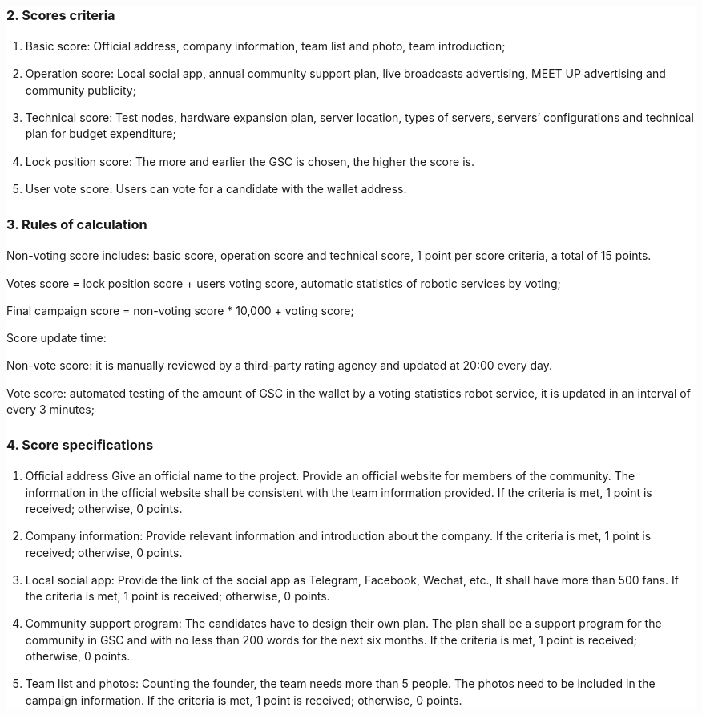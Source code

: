 ### 2. Scores criteria

1. Basic score: Official address, company information, team list and photo, team introduction;

2. Operation score: Local social app, annual community support plan, live broadcasts advertising, MEET UP advertising and community publicity;

3. Technical score: Test nodes, hardware expansion plan, server location, types of servers, servers’ configurations and technical plan for budget expenditure;

4. Lock position score: The more and earlier the GSC is chosen, the higher the score is.

5. User vote score: Users can vote for a candidate with the wallet address.


### 3. Rules of calculation

Non-voting score includes: basic score, operation score and technical score, 1 point per score criteria, a total of 15 points.

Votes score = lock position score + users voting score, automatic statistics of robotic services by voting;

Final campaign score = non-voting score * 10,000 + voting score;

Score update time:

Non-vote score: it is manually reviewed by a third-party rating agency and updated at 20:00 every day.

Vote score: automated testing of the amount of GSC in the wallet by a voting statistics robot service, it is updated in an interval of every 3 minutes;


### 4. Score specifications

1. Official address
Give an official name to the project. Provide an official website for members of the community. The information in the official website shall be consistent with the team information provided. If the criteria is met, 1 point is received; otherwise, 0 points.

2. Company information:
Provide relevant information and introduction about the company. If the criteria is met, 1 point is received; otherwise, 0 points.

3. Local social app:
Provide the link of the social app as Telegram, Facebook, Wechat, etc., It shall have more than 500 fans. If the criteria is met, 1 point is received; otherwise, 0 points.

4. Community support program:
The candidates have to design their own plan. The plan shall be a support program for the community in GSC and with no less than 200 words for the next six months. If the criteria is met, 1 point is received; otherwise, 0 points.

5. Team list and photos:
Counting the founder, the team needs more than 5 people. The photos need to be included in the campaign information. If the criteria is met, 1 point is received; otherwise, 0 points.

